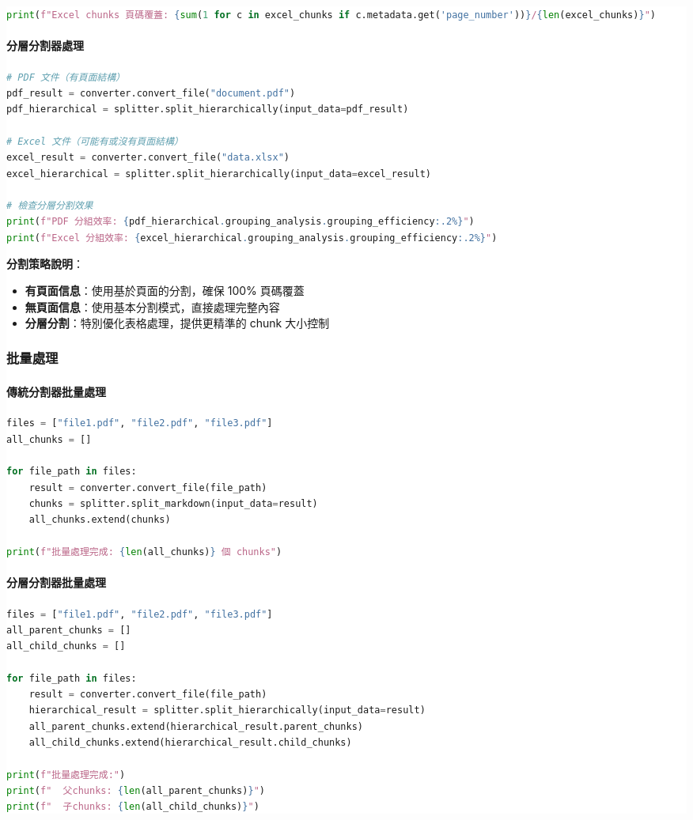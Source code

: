 ```python
print(f"Excel chunks 頁碼覆蓋: {sum(1 for c in excel_chunks if c.metadata.get('page_number'))}/{len(excel_chunks)}")
```

#### 分層分割器處理
```python
# PDF 文件（有頁面結構）
pdf_result = converter.convert_file("document.pdf")
pdf_hierarchical = splitter.split_hierarchically(input_data=pdf_result)

# Excel 文件（可能有或沒有頁面結構）
excel_result = converter.convert_file("data.xlsx")
excel_hierarchical = splitter.split_hierarchically(input_data=excel_result)

# 檢查分層分割效果
print(f"PDF 分組效率: {pdf_hierarchical.grouping_analysis.grouping_efficiency:.2%}")
print(f"Excel 分組效率: {excel_hierarchical.grouping_analysis.grouping_efficiency:.2%}")
```

**分割策略說明**：
- **有頁面信息**：使用基於頁面的分割，確保 100% 頁碼覆蓋
- **無頁面信息**：使用基本分割模式，直接處理完整內容
- **分層分割**：特別優化表格處理，提供更精準的 chunk 大小控制

### 批量處理

#### 傳統分割器批量處理
```python
files = ["file1.pdf", "file2.pdf", "file3.pdf"]
all_chunks = []

for file_path in files:
    result = converter.convert_file(file_path)
    chunks = splitter.split_markdown(input_data=result)
    all_chunks.extend(chunks)

print(f"批量處理完成: {len(all_chunks)} 個 chunks")
```

#### 分層分割器批量處理
```python
files = ["file1.pdf", "file2.pdf", "file3.pdf"]
all_parent_chunks = []
all_child_chunks = []

for file_path in files:
    result = converter.convert_file(file_path)
    hierarchical_result = splitter.split_hierarchically(input_data=result)
    all_parent_chunks.extend(hierarchical_result.parent_chunks)
    all_child_chunks.extend(hierarchical_result.child_chunks)

print(f"批量處理完成:")
print(f"  父chunks: {len(all_parent_chunks)}")
print(f"  子chunks: {len(all_child_chunks)}")
```
